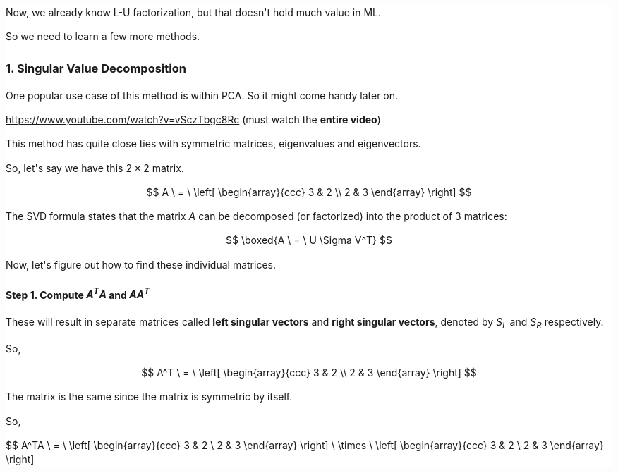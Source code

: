 Now, we already know L-U factorization, but that doesn't hold much value in ML.

So we need to learn a few more methods.

### 1. Singular Value Decomposition

One popular use case of this method is within PCA. So it might come handy later on.

https://www.youtube.com/watch?v=vSczTbgc8Rc (must watch the **entire video**)

This method has quite close ties with symmetric matrices, eigenvalues and eigenvectors.

So, let's say we have this $2 \times 2$ matrix.

$$
A \ = \
\left[
\begin{array}{ccc}
3 & 2 \\
2 & 3
\end{array}
\right]
$$

The SVD formula states that the matrix $A$ can be decomposed (or factorized) into the product of 3 matrices:

$$
\boxed{A \ = \ U \Sigma V^T}
$$

Now, let's figure out how to find these individual matrices.

#### Step 1. Compute $A^TA$ and $AA^T$

These will result in separate matrices called **left singular vectors** and **right singular vectors**, denoted by $S_L$  and $S_R$  respectively.


So,

$$
A^T \ = \ 
\left[
\begin{array}{ccc}
3 & 2 \\
2 & 3
\end{array}
\right]
$$


The matrix is the same since the matrix is symmetric by itself.

So, 

$$
A^TA \ = \ 
\left[
\begin{array}{ccc}
3 & 2 \\
2 & 3
\end{array}
\right] 
\ \times \ 
\left[
\begin{array}{ccc}
3 & 2 \\
2 & 3
\end{array}
\right]